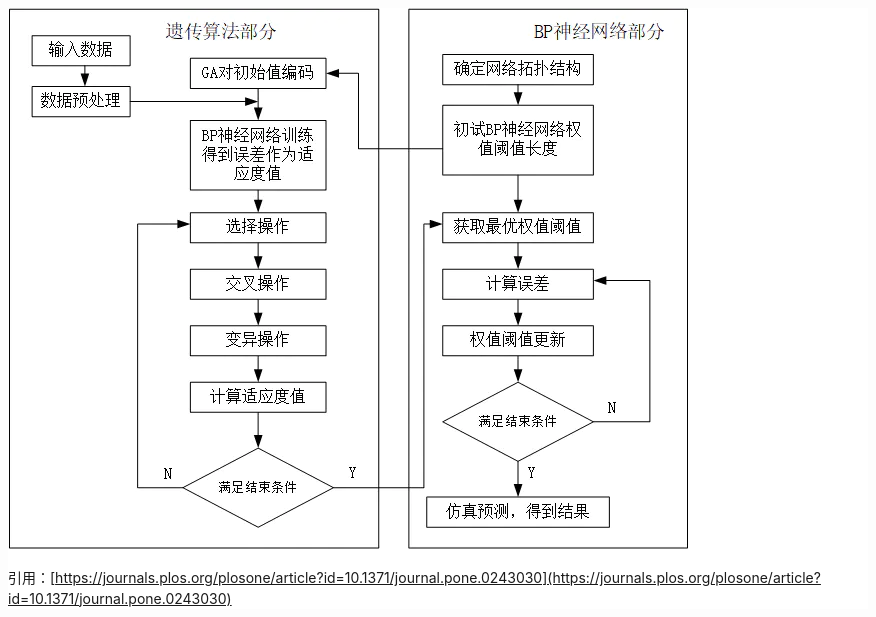 ![Untitled](Deep%20Learning%20Fundamental%204447b34ffdc24815b8f904824306c678/Untitled%2014.png)

引用：[https://journals.plos.org/plosone/article?id=10.1371/journal.pone.0243030](https://journals.plos.org/plosone/article?id=10.1371/journal.pone.0243030)